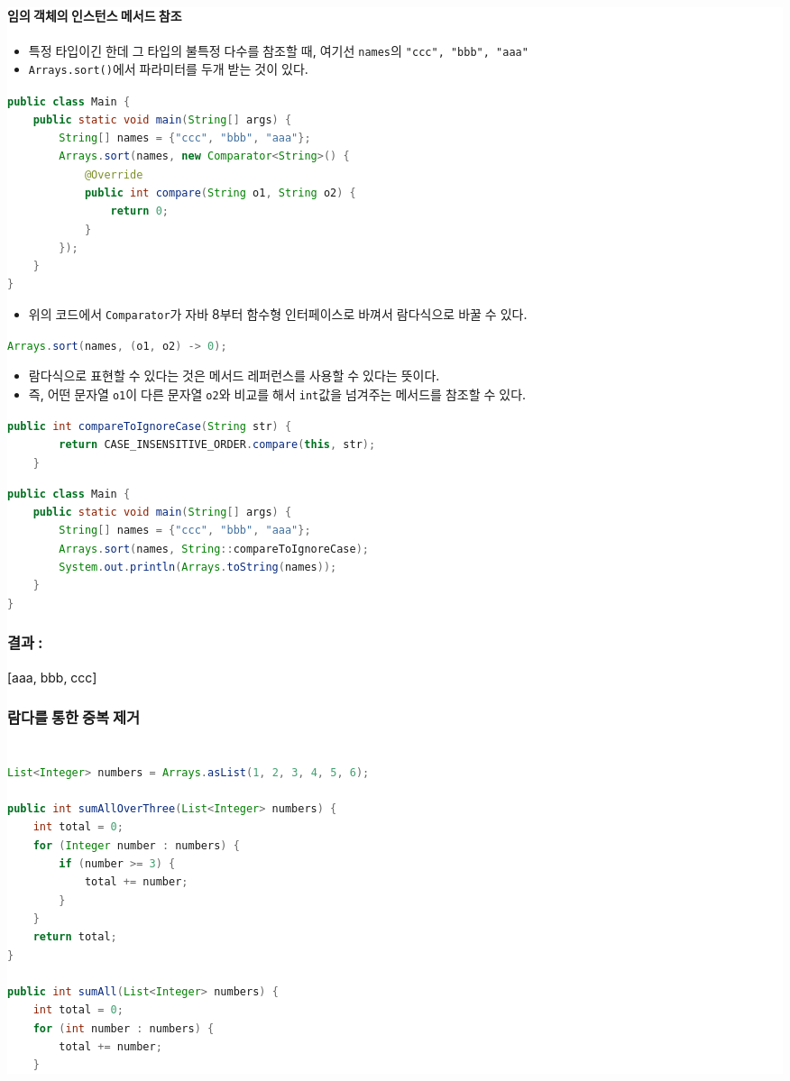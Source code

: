 ```java
```

#### 임의 객체의 인스턴스 메서드 참조 
- 특정 타입이긴 한데 그 타입의 불특정 다수를 참조할 때, 여기선 `names`의 `"ccc", "bbb", "aaa"`
- `Arrays.sort()`에서 파라미터를 두개 받는 것이 있다.

```java
public class Main {
    public static void main(String[] args) {
        String[] names = {"ccc", "bbb", "aaa"};
        Arrays.sort(names, new Comparator<String>() {
            @Override
            public int compare(String o1, String o2) {
                return 0;
            }
        });
    }
}
```
- 위의 코드에서 `Comparator`가 자바 8부터 함수형 인터페이스로 바껴서 람다식으로 바꿀 수 있다.

```java
Arrays.sort(names, (o1, o2) -> 0);
```

- 람다식으로 표현할 수 있다는 것은 메서드 레퍼런스를 사용할 수 있다는 뜻이다.
- 즉, 어떤 문자열 `o1`이 다른 문자열 `o2`와 비교를 해서 `int`값을 넘겨주는 메서드를 참조할 수 있다.

```java
public int compareToIgnoreCase(String str) {
        return CASE_INSENSITIVE_ORDER.compare(this, str);
    }
```

```java
public class Main {
    public static void main(String[] args) {
        String[] names = {"ccc", "bbb", "aaa"};
        Arrays.sort(names, String::compareToIgnoreCase);
        System.out.println(Arrays.toString(names));
    }
}
```
### 결과 : 
[aaa, bbb, ccc]

### 람다를 통한 중복 제거

```java

List<Integer> numbers = Arrays.asList(1, 2, 3, 4, 5, 6);

public int sumAllOverThree(List<Integer> numbers) {
    int total = 0;
    for (Integer number : numbers) {
        if (number >= 3) {
            total += number;
        }
    }
    return total;
}

public int sumAll(List<Integer> numbers) {
    int total = 0;
    for (int number : numbers) {
        total += number;
    }
```